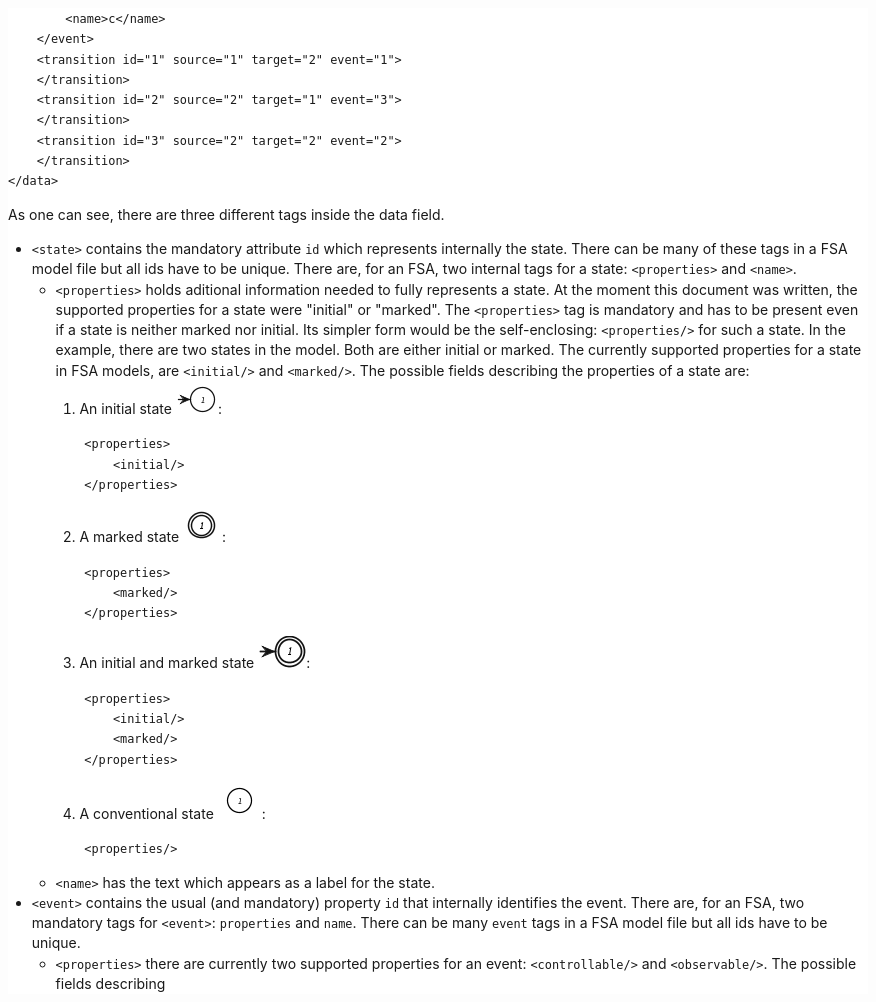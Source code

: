 ```
		<name>c</name> 
	</event> 
	<transition id="1" source="1" target="2" event="1"> 
	</transition> 
	<transition id="2" source="2" target="1" event="3"> 
	</transition> 
	<transition id="3" source="2" target="2" event="2"> 
	</transition>
</data> 
```
As one can see, there are three different tags inside the data field.

* `<state>` contains the mandatory attribute `id` which represents internally the state.
There can be many of these tags in a FSA model file but all ids have to be unique.
There are, for an FSA, two internal tags for a state: `<properties>` and `<name>`.
    * `<properties>` holds aditional information needed to fully represents a state.
    At the moment this document was written, the supported properties
    for a state were "initial" or "marked". The `<properties>` tag is mandatory
    and has to be present even if a state is neither marked nor initial.
    Its simpler form would be the self-enclosing: `<properties/>` for such a state.
    In the example, there are two states in the model. Both are either initial or marked.
    The currently supported properties for a state in FSA models,
    are `<initial/>` and `<marked/>`.
    The possible fields describing the properties of a state are:
        1. An initial state ![](state-initial.png):
        ```
            <properties>
                <initial/>
            </properties>
        ```
        2. A marked state ![](state-marked.png):
        ```
            <properties>
                <marked/>
            </properties>
        ```
        3. An initial and marked state ![](state-initial-marked.png):
        ```
            <properties>
                <initial/>
                <marked/>
            </properties>
        ```
        4. A conventional state ![](state-conventional.png):
        ```
            <properties/>
        ```
    * `<name>` has the text which appears as a label for the state.
* `<event>` contains the usual (and mandatory) property `id` that internally identifies
the event. There are, for an FSA, two mandatory tags for `<event>`: `properties` and `name`.
There can be many `event` tags in a FSA model file but all ids have to be unique.
    * `<properties>` there are currently two supported properties for an event:
    `<controllable/>` and `<observable/>`. The possible fields describing